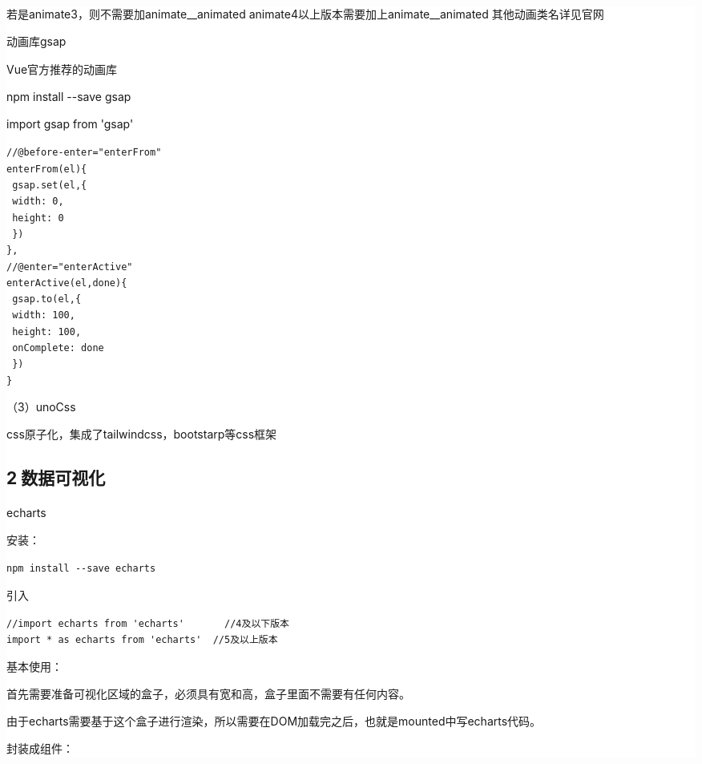 
若是animate3，则不需要加animate__animated
animate4以上版本需要加上animate__animated
其他动画类名详见官网

动画库gsap

Vue官方推荐的动画库

npm install --save gsap

import gsap from 'gsap'

```
//@before-enter="enterFrom"
enterFrom(el){
 gsap.set(el,{
 width: 0,
 height: 0
 })
},
//@enter="enterActive"
enterActive(el,done){
 gsap.to(el,{
 width: 100,
 height: 100,
 onComplete: done
 })
}
```

（3）unoCss

css原子化，集成了tailwindcss，bootstarp等css框架

## 2 数据可视化

echarts

安装：

```
npm install --save echarts
```

引入

```
//import echarts from 'echarts'       //4及以下版本
import * as echarts from 'echarts'  //5及以上版本
```

基本使用：

首先需要准备可视化区域的盒子，必须具有宽和高，盒子里面不需要有任何内容。

由于echarts需要基于这个盒子进行渲染，所以需要在DOM加载完之后，也就是mounted中写echarts代码。

封装成组件：
